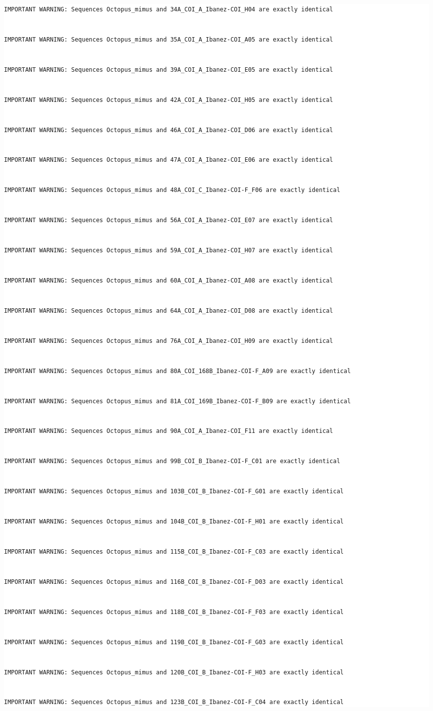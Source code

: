 
    IMPORTANT WARNING: Sequences Octopus_mimus and 34A_COI_A_Ibanez-COI_H04 are exactly identical


    IMPORTANT WARNING: Sequences Octopus_mimus and 35A_COI_A_Ibanez-COI_A05 are exactly identical


    IMPORTANT WARNING: Sequences Octopus_mimus and 39A_COI_A_Ibanez-COI_E05 are exactly identical


    IMPORTANT WARNING: Sequences Octopus_mimus and 42A_COI_A_Ibanez-COI_H05 are exactly identical


    IMPORTANT WARNING: Sequences Octopus_mimus and 46A_COI_A_Ibanez-COI_D06 are exactly identical


    IMPORTANT WARNING: Sequences Octopus_mimus and 47A_COI_A_Ibanez-COI_E06 are exactly identical


    IMPORTANT WARNING: Sequences Octopus_mimus and 48A_COI_C_Ibanez-COI-F_F06 are exactly identical


    IMPORTANT WARNING: Sequences Octopus_mimus and 56A_COI_A_Ibanez-COI_E07 are exactly identical


    IMPORTANT WARNING: Sequences Octopus_mimus and 59A_COI_A_Ibanez-COI_H07 are exactly identical


    IMPORTANT WARNING: Sequences Octopus_mimus and 60A_COI_A_Ibanez-COI_A08 are exactly identical


    IMPORTANT WARNING: Sequences Octopus_mimus and 64A_COI_A_Ibanez-COI_D08 are exactly identical


    IMPORTANT WARNING: Sequences Octopus_mimus and 76A_COI_A_Ibanez-COI_H09 are exactly identical


    IMPORTANT WARNING: Sequences Octopus_mimus and 80A_COI_168B_Ibanez-COI-F_A09 are exactly identical


    IMPORTANT WARNING: Sequences Octopus_mimus and 81A_COI_169B_Ibanez-COI-F_B09 are exactly identical


    IMPORTANT WARNING: Sequences Octopus_mimus and 90A_COI_A_Ibanez-COI_F11 are exactly identical


    IMPORTANT WARNING: Sequences Octopus_mimus and 99B_COI_B_Ibanez-COI-F_C01 are exactly identical


    IMPORTANT WARNING: Sequences Octopus_mimus and 103B_COI_B_Ibanez-COI-F_G01 are exactly identical


    IMPORTANT WARNING: Sequences Octopus_mimus and 104B_COI_B_Ibanez-COI-F_H01 are exactly identical


    IMPORTANT WARNING: Sequences Octopus_mimus and 115B_COI_B_Ibanez-COI-F_C03 are exactly identical


    IMPORTANT WARNING: Sequences Octopus_mimus and 116B_COI_B_Ibanez-COI-F_D03 are exactly identical


    IMPORTANT WARNING: Sequences Octopus_mimus and 118B_COI_B_Ibanez-COI-F_F03 are exactly identical


    IMPORTANT WARNING: Sequences Octopus_mimus and 119B_COI_B_Ibanez-COI-F_G03 are exactly identical


    IMPORTANT WARNING: Sequences Octopus_mimus and 120B_COI_B_Ibanez-COI-F_H03 are exactly identical


    IMPORTANT WARNING: Sequences Octopus_mimus and 123B_COI_B_Ibanez-COI-F_C04 are exactly identical


